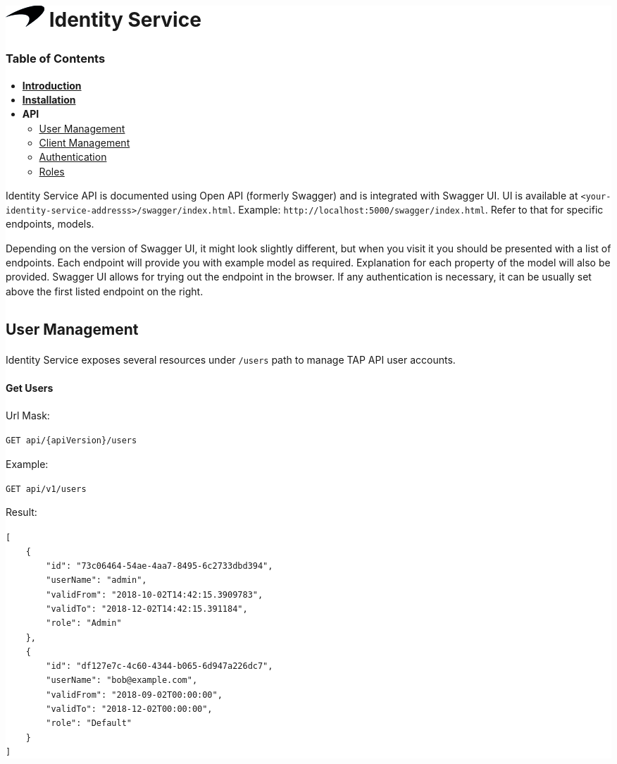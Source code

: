 # ![logo](/Media/branding.png) Identity Service

### Table of Contents
- [**Introduction**](../README.md)<br>
- [**Installation**](Installation.md)<br>
- **API**<br>
  - [User Management](#user-management)
  - [Client Management](#client-management)
  - [Authentication](#authentication)
  - [Roles](#differences-between-admin-and-default-user)

Identity Service API is documented using Open API (formerly Swagger) and is integrated with Swagger UI. UI is available at `<your-identity-service-addresss>/swagger/index.html`. Example: `http://localhost:5000/swagger/index.html`. Refer to that for specific endpoints, models. 

Depending on the version of Swagger UI, it might look slightly different, but when you visit it you should be presented with a list of endpoints. Each endpoint will provide you with example model as required. Explanation for each property of the model will also be provided. Swagger UI allows for trying out the endpoint in the browser. If any authentication is necessary, it can be usually set above the first listed endpoint on the right.

## User Management

Identity Service exposes several resources under `/users` path to manage TAP API user accounts.

#### Get Users

Url Mask:

```
GET api/{apiVersion}/users
```

Example:

```
GET api/v1/users
```

Result:

```
[
    {
        "id": "73c06464-54ae-4aa7-8495-6c2733dbd394",
        "userName": "admin",
        "validFrom": "2018-10-02T14:42:15.3909783",
        "validTo": "2018-12-02T14:42:15.391184",
        "role": "Admin"
    },
    {
        "id": "df127e7c-4c60-4344-b065-6d947a226dc7",
        "userName": "bob@example.com",
        "validFrom": "2018-09-02T00:00:00",
        "validTo": "2018-12-02T00:00:00",
        "role": "Default"
    }
]
```
